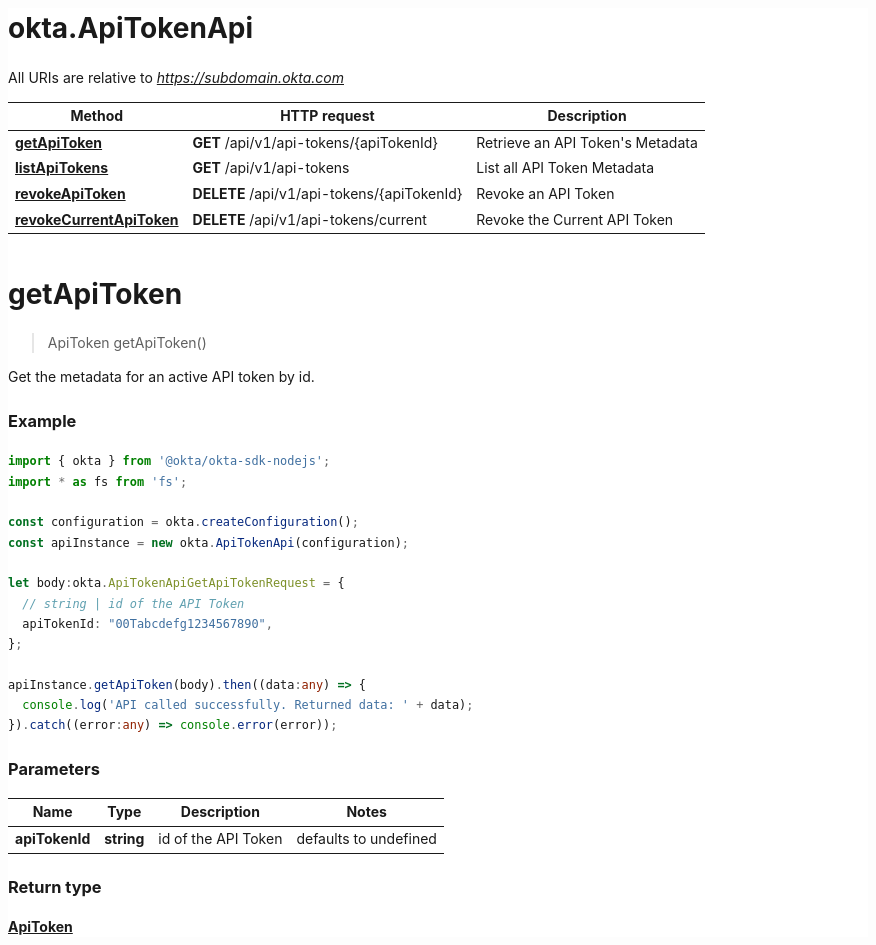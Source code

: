# okta.ApiTokenApi

All URIs are relative to *https://subdomain.okta.com*

Method | HTTP request | Description
------------- | ------------- | -------------
[**getApiToken**](ApiTokenApi.md#getapitoken) | **GET** /api/v1/api-tokens/{apiTokenId} | Retrieve an API Token&#39;s Metadata
[**listApiTokens**](ApiTokenApi.md#listapitokens) | **GET** /api/v1/api-tokens | List all API Token Metadata
[**revokeApiToken**](ApiTokenApi.md#revokeapitoken) | **DELETE** /api/v1/api-tokens/{apiTokenId} | Revoke an API Token
[**revokeCurrentApiToken**](ApiTokenApi.md#revokecurrentapitoken) | **DELETE** /api/v1/api-tokens/current | Revoke the Current API Token


# **getApiToken**
> ApiToken getApiToken()

Get the metadata for an active API token by id.

### Example


```typescript
import { okta } from '@okta/okta-sdk-nodejs';
import * as fs from 'fs';

const configuration = okta.createConfiguration();
const apiInstance = new okta.ApiTokenApi(configuration);

let body:okta.ApiTokenApiGetApiTokenRequest = {
  // string | id of the API Token
  apiTokenId: "00Tabcdefg1234567890",
};

apiInstance.getApiToken(body).then((data:any) => {
  console.log('API called successfully. Returned data: ' + data);
}).catch((error:any) => console.error(error));
```


### Parameters

Name | Type | Description  | Notes
------------- | ------------- | ------------- | -------------
**apiTokenId** | **string** | id of the API Token | defaults to undefined


### Return type

**[ApiToken](ApiToken.md)**
